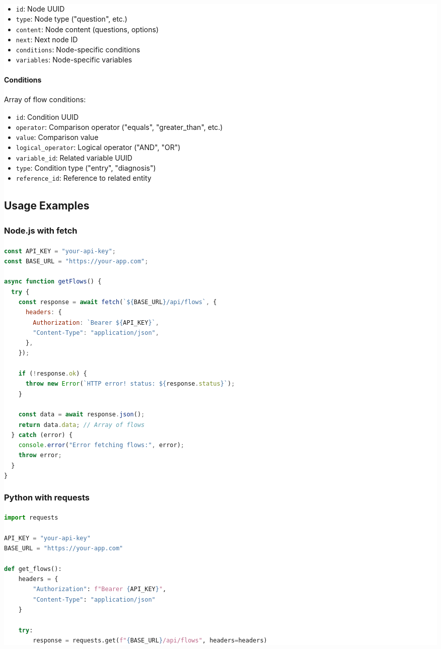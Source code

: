 - `id`: Node UUID
- `type`: Node type ("question", etc.)
- `content`: Node content (questions, options)
- `next`: Next node ID
- `conditions`: Node-specific conditions
- `variables`: Node-specific variables

#### Conditions

Array of flow conditions:

- `id`: Condition UUID
- `operator`: Comparison operator ("equals", "greater_than", etc.)
- `value`: Comparison value
- `logical_operator`: Logical operator ("AND", "OR")
- `variable_id`: Related variable UUID
- `type`: Condition type ("entry", "diagnosis")
- `reference_id`: Reference to related entity

## Usage Examples

### Node.js with fetch

```javascript
const API_KEY = "your-api-key";
const BASE_URL = "https://your-app.com";

async function getFlows() {
  try {
    const response = await fetch(`${BASE_URL}/api/flows`, {
      headers: {
        Authorization: `Bearer ${API_KEY}`,
        "Content-Type": "application/json",
      },
    });

    if (!response.ok) {
      throw new Error(`HTTP error! status: ${response.status}`);
    }

    const data = await response.json();
    return data.data; // Array of flows
  } catch (error) {
    console.error("Error fetching flows:", error);
    throw error;
  }
}
```

### Python with requests

```python
import requests

API_KEY = "your-api-key"
BASE_URL = "https://your-app.com"

def get_flows():
    headers = {
        "Authorization": f"Bearer {API_KEY}",
        "Content-Type": "application/json"
    }

    try:
        response = requests.get(f"{BASE_URL}/api/flows", headers=headers)
```
